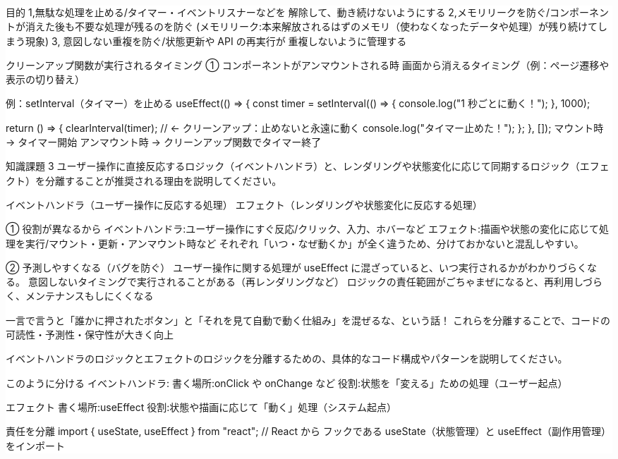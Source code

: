 目的
1,無駄な処理を止める/タイマー・イベントリスナーなどを 解除して、動き続けないようにする
2,メモリリークを防ぐ/コンポーネントが消えた後も不要な処理が残るのを防ぐ
(メモリリーク:本来解放されるはずのメモリ（使わなくなったデータや処理）が残り続けてしまう現象)
3, 意図しない重複を防ぐ/状態更新や API の再実行が 重複しないように管理する

クリーンアップ関数が実行されるタイミング
① コンポーネントがアンマウントされる時
画面から消えるタイミング（例：ページ遷移や表示の切り替え）

例：setInterval（タイマー）を止める
useEffect(() => {
const timer = setInterval(() => {
console.log("1 秒ごとに動く！");
}, 1000);

return () => {
clearInterval(timer); // ← クリーンアップ：止めないと永遠に動く
console.log("タイマー止めた！");
};
}, []);
マウント時 → タイマー開始
アンマウント時 → クリーンアップ関数でタイマー終了

知識課題 3
ユーザー操作に直接反応するロジック（イベントハンドラ）と、レンダリングや状態変化に応じて同期するロジック（エフェクト）を分離することが推奨される理由を説明してください。

イベントハンドラ（ユーザー操作に反応する処理）
エフェクト（レンダリングや状態変化に反応する処理）

① 役割が異なるから
イベントハンドラ:ユーザー操作にすぐ反応/クリック、入力、ホバーなど
エフェクト:描画や状態の変化に応じて処理を実行/マウント・更新・アンマウント時など
それぞれ「いつ・なぜ動くか」が全く違うため、分けておかないと混乱しやすい。

② 予測しやすくなる（バグを防ぐ）
ユーザー操作に関する処理が useEffect に混ざっていると、いつ実行されるかがわかりづらくなる。
意図しないタイミングで実行されることがある（再レンダリングなど）
ロジックの責任範囲がごちゃまぜになると、再利用しづらく、メンテナンスもしにくくなる

一言で言うと「誰かに押されたボタン」と「それを見て自動で動く仕組み」を混ぜるな、という話！
これらを分離することで、コードの可読性・予測性・保守性が大きく向上

イベントハンドラのロジックとエフェクトのロジックを分離するための、具体的なコード構成やパターンを説明してください。

このように分ける
イベントハンドラ:
書く場所:onClick や onChange など
役割:状態を「変える」ための処理（ユーザー起点）

エフェクト
書く場所:useEffect
役割:状態や描画に応じて「動く」処理（システム起点）

責任を分離
import { useState, useEffect } from "react";
// React から フックである useState（状態管理）と useEffect（副作用管理）をインポート
